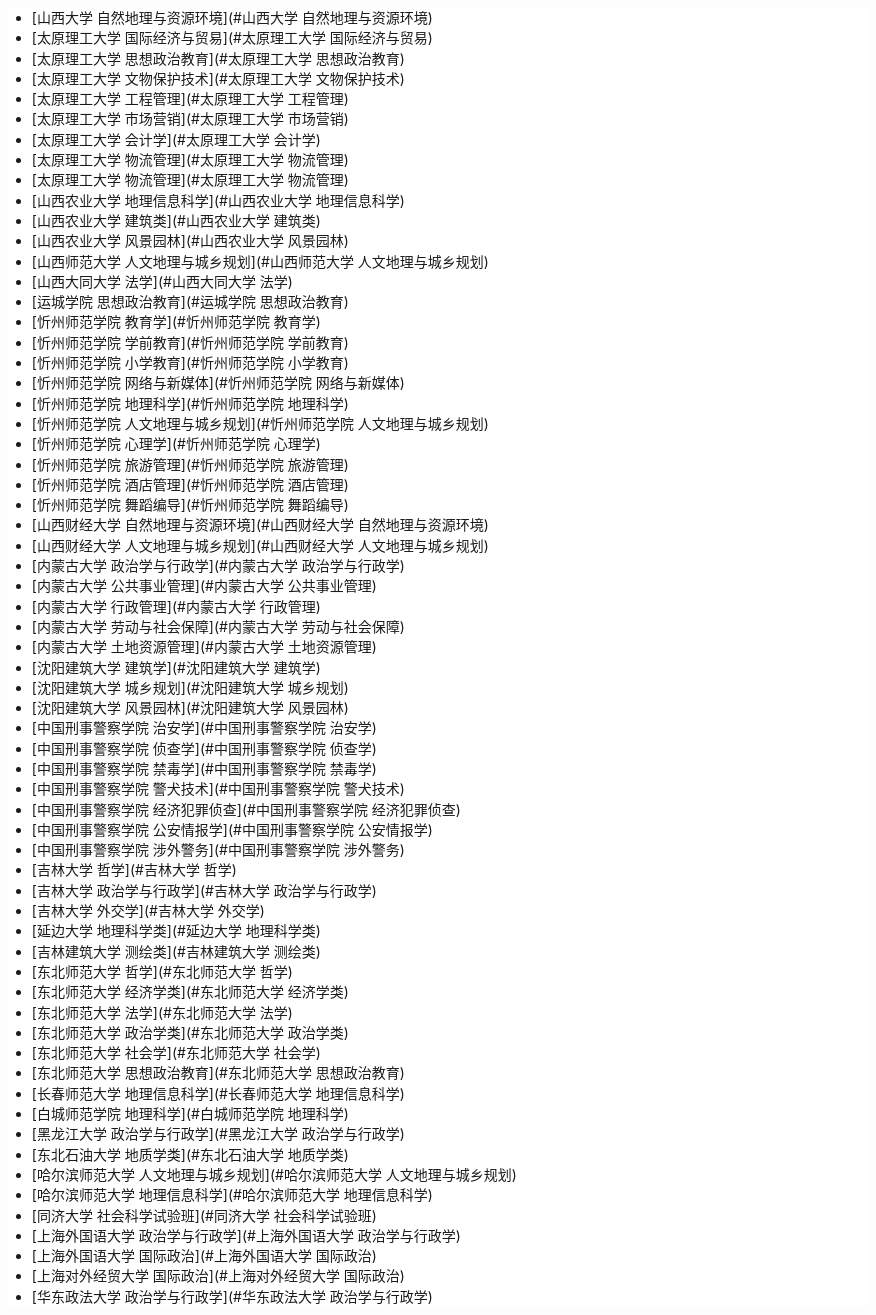 * [山西大学 自然地理与资源环境](#山西大学 自然地理与资源环境)
* [太原理工大学 国际经济与贸易](#太原理工大学 国际经济与贸易)
* [太原理工大学 思想政治教育](#太原理工大学 思想政治教育)
* [太原理工大学 文物保护技术](#太原理工大学 文物保护技术)
* [太原理工大学 工程管理](#太原理工大学 工程管理)
* [太原理工大学 市场营销](#太原理工大学 市场营销)
* [太原理工大学 会计学](#太原理工大学 会计学)
* [太原理工大学 物流管理](#太原理工大学 物流管理)
* [太原理工大学 物流管理](#太原理工大学 物流管理)
* [山西农业大学 地理信息科学](#山西农业大学 地理信息科学)
* [山西农业大学 建筑类](#山西农业大学 建筑类)
* [山西农业大学 风景园林](#山西农业大学 风景园林)
* [山西师范大学 人文地理与城乡规划](#山西师范大学 人文地理与城乡规划)
* [山西大同大学 法学](#山西大同大学 法学)
* [运城学院 思想政治教育](#运城学院 思想政治教育)
* [忻州师范学院 教育学](#忻州师范学院 教育学)
* [忻州师范学院 学前教育](#忻州师范学院 学前教育)
* [忻州师范学院 小学教育](#忻州师范学院 小学教育)
* [忻州师范学院 网络与新媒体](#忻州师范学院 网络与新媒体)
* [忻州师范学院 地理科学](#忻州师范学院 地理科学)
* [忻州师范学院 人文地理与城乡规划](#忻州师范学院 人文地理与城乡规划)
* [忻州师范学院 心理学](#忻州师范学院 心理学)
* [忻州师范学院 旅游管理](#忻州师范学院 旅游管理)
* [忻州师范学院 酒店管理](#忻州师范学院 酒店管理)
* [忻州师范学院 舞蹈编导](#忻州师范学院 舞蹈编导)
* [山西财经大学 自然地理与资源环境](#山西财经大学 自然地理与资源环境)
* [山西财经大学 人文地理与城乡规划](#山西财经大学 人文地理与城乡规划)
* [内蒙古大学 政治学与行政学](#内蒙古大学 政治学与行政学)
* [内蒙古大学 公共事业管理](#内蒙古大学 公共事业管理)
* [内蒙古大学 行政管理](#内蒙古大学 行政管理)
* [内蒙古大学 劳动与社会保障](#内蒙古大学 劳动与社会保障)
* [内蒙古大学 土地资源管理](#内蒙古大学 土地资源管理)
* [沈阳建筑大学 建筑学](#沈阳建筑大学 建筑学)
* [沈阳建筑大学 城乡规划](#沈阳建筑大学 城乡规划)
* [沈阳建筑大学 风景园林](#沈阳建筑大学 风景园林)
* [中国刑事警察学院 治安学](#中国刑事警察学院 治安学)
* [中国刑事警察学院 侦查学](#中国刑事警察学院 侦查学)
* [中国刑事警察学院 禁毒学](#中国刑事警察学院 禁毒学)
* [中国刑事警察学院 警犬技术](#中国刑事警察学院 警犬技术)
* [中国刑事警察学院 经济犯罪侦查](#中国刑事警察学院 经济犯罪侦查)
* [中国刑事警察学院 公安情报学](#中国刑事警察学院 公安情报学)
* [中国刑事警察学院 涉外警务](#中国刑事警察学院 涉外警务)
* [吉林大学 哲学](#吉林大学 哲学)
* [吉林大学 政治学与行政学](#吉林大学 政治学与行政学)
* [吉林大学 外交学](#吉林大学 外交学)
* [延边大学 地理科学类](#延边大学 地理科学类)
* [吉林建筑大学 测绘类](#吉林建筑大学 测绘类)
* [东北师范大学 哲学](#东北师范大学 哲学)
* [东北师范大学 经济学类](#东北师范大学 经济学类)
* [东北师范大学 法学](#东北师范大学 法学)
* [东北师范大学 政治学类](#东北师范大学 政治学类)
* [东北师范大学 社会学](#东北师范大学 社会学)
* [东北师范大学 思想政治教育](#东北师范大学 思想政治教育)
* [长春师范大学 地理信息科学](#长春师范大学 地理信息科学)
* [白城师范学院 地理科学](#白城师范学院 地理科学)
* [黑龙江大学 政治学与行政学](#黑龙江大学 政治学与行政学)
* [东北石油大学 地质学类](#东北石油大学 地质学类)
* [哈尔滨师范大学 人文地理与城乡规划](#哈尔滨师范大学 人文地理与城乡规划)
* [哈尔滨师范大学 地理信息科学](#哈尔滨师范大学 地理信息科学)
* [同济大学 社会科学试验班](#同济大学 社会科学试验班)
* [上海外国语大学 政治学与行政学](#上海外国语大学 政治学与行政学)
* [上海外国语大学 国际政治](#上海外国语大学 国际政治)
* [上海对外经贸大学 国际政治](#上海对外经贸大学 国际政治)
* [华东政法大学 政治学与行政学](#华东政法大学 政治学与行政学)